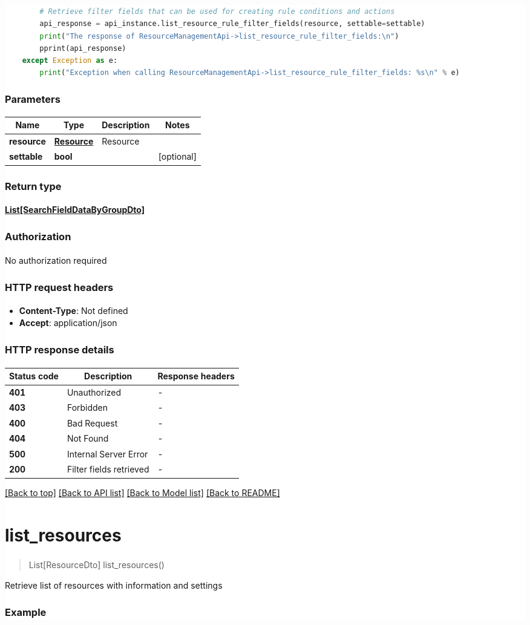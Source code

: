 ```python
        # Retrieve filter fields that can be used for creating rule conditions and actions
        api_response = api_instance.list_resource_rule_filter_fields(resource, settable=settable)
        print("The response of ResourceManagementApi->list_resource_rule_filter_fields:\n")
        pprint(api_response)
    except Exception as e:
        print("Exception when calling ResourceManagementApi->list_resource_rule_filter_fields: %s\n" % e)
```



### Parameters


Name | Type | Description  | Notes
------------- | ------------- | ------------- | -------------
 **resource** | [**Resource**](.md)| Resource | 
 **settable** | **bool**|  | [optional] 

### Return type

[**List[SearchFieldDataByGroupDto]**](SearchFieldDataByGroupDto.md)

### Authorization

No authorization required

### HTTP request headers

 - **Content-Type**: Not defined
 - **Accept**: application/json

### HTTP response details

| Status code | Description | Response headers |
|-------------|-------------|------------------|
**401** | Unauthorized |  -  |
**403** | Forbidden |  -  |
**400** | Bad Request |  -  |
**404** | Not Found |  -  |
**500** | Internal Server Error |  -  |
**200** | Filter fields retrieved |  -  |

[[Back to top]](#) [[Back to API list]](../README.md#documentation-for-api-endpoints) [[Back to Model list]](../README.md#documentation-for-models) [[Back to README]](../README.md)

# **list_resources**
> List[ResourceDto] list_resources()

Retrieve list of resources with information and settings

### Example
